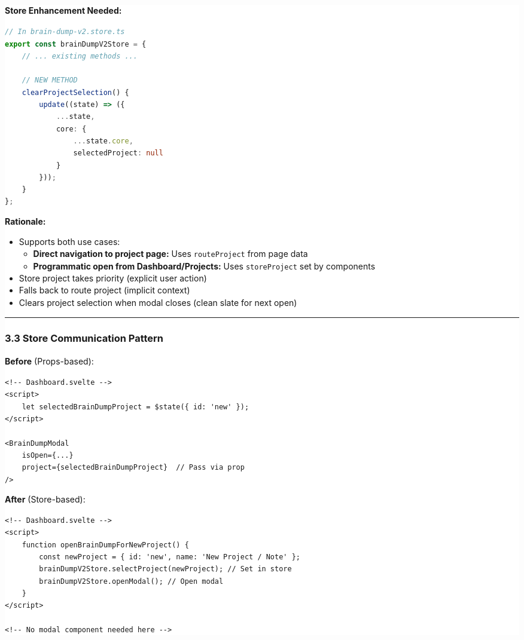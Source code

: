 **Store Enhancement Needed:**

```typescript
// In brain-dump-v2.store.ts
export const brainDumpV2Store = {
	// ... existing methods ...

	// NEW METHOD
	clearProjectSelection() {
		update((state) => ({
			...state,
			core: {
				...state.core,
				selectedProject: null
			}
		}));
	}
};
```

**Rationale:**

- Supports both use cases:
    - **Direct navigation to project page:** Uses `routeProject` from page data
    - **Programmatic open from Dashboard/Projects:** Uses `storeProject` set by components
- Store project takes priority (explicit user action)
- Falls back to route project (implicit context)
- Clears project selection when modal closes (clean slate for next open)

---

### 3.3 Store Communication Pattern

**Before** (Props-based):

```svelte
<!-- Dashboard.svelte -->
<script>
    let selectedBrainDumpProject = $state({ id: 'new' });
</script>

<BrainDumpModal
    isOpen={...}
    project={selectedBrainDumpProject}  // Pass via prop
/>
```

**After** (Store-based):

```svelte
<!-- Dashboard.svelte -->
<script>
	function openBrainDumpForNewProject() {
		const newProject = { id: 'new', name: 'New Project / Note' };
		brainDumpV2Store.selectProject(newProject); // Set in store
		brainDumpV2Store.openModal(); // Open modal
	}
</script>

<!-- No modal component needed here -->
```
